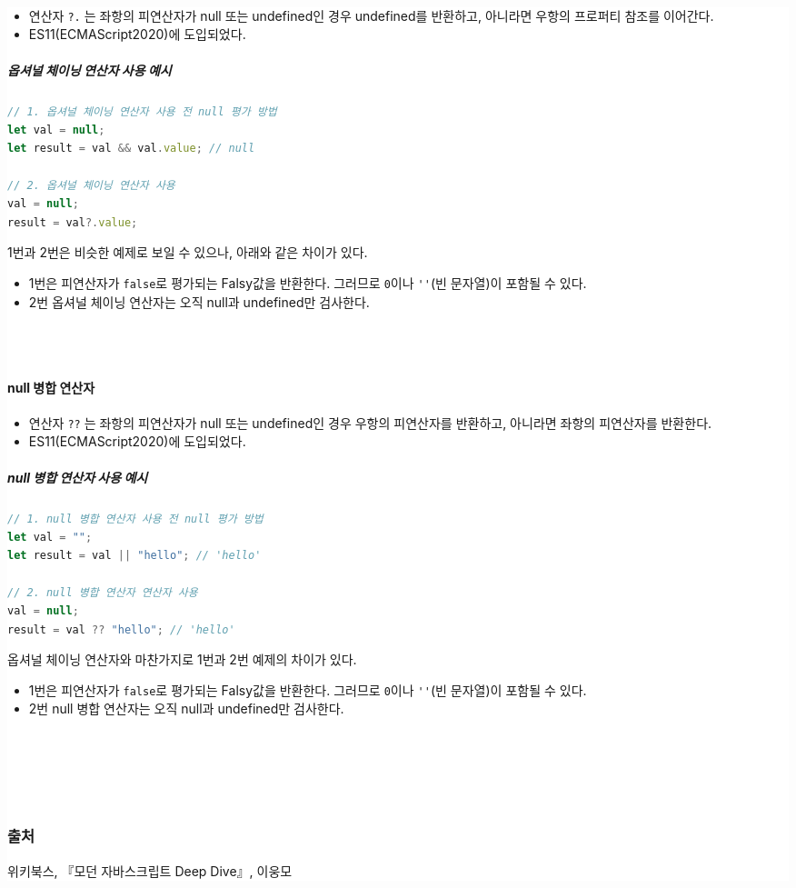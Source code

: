 -   연산자 `?.` 는 좌항의 피연산자가 null 또는 undefined인 경우 undefined를 반환하고, 아니라면 우항의 프로퍼티 참조를 이어간다.
-   ES11(ECMAScript2020)에 도입되었다.

##### 옵셔널 체이닝 연산자 사용 예시

```javascript
// 1. 옵셔널 체이닝 연산자 사용 전 null 평가 방법
let val = null;
let result = val && val.value; // null

// 2. 옵셔널 체이닝 연산자 사용
val = null;
result = val?.value;
```

1번과 2번은 비슷한 예제로 보일 수 있으나, 아래와 같은 차이가 있다.

-   1번은 피연산자가 `false`로 평가되는 Falsy값을 반환한다. 그러므로 `0`이나 `''`(빈 문자열)이 포함될 수 있다.
-   2번 옵셔널 체이닝 연산자는 오직 null과 undefined만 검사한다.

<br>
<br>

#### null 병합 연산자

-   연산자 `??` 는 좌항의 피연산자가 null 또는 undefined인 경우 우항의 피연산자를 반환하고, 아니라면 좌항의 피연산자를 반환한다.
-   ES11(ECMAScript2020)에 도입되었다.

##### null 병합 연산자 사용 예시

```javascript
// 1. null 병합 연산자 사용 전 null 평가 방법
let val = "";
let result = val || "hello"; // 'hello'

// 2. null 병합 연산자 연산자 사용
val = null;
result = val ?? "hello"; // 'hello'
```

옵셔널 체이닝 연산자와 마찬가지로 1번과 2번 예제의 차이가 있다.

-   1번은 피연산자가 `false`로 평가되는 Falsy값을 반환한다. 그러므로 `0`이나 `''`(빈 문자열)이 포함될 수 있다.
-   2번 null 병합 연산자는 오직 null과 undefined만 검사한다.

<br>
<br>
<br>
<br>

### 출처

위키북스, 『모던 자바스크립트 Deep Dive』, 이웅모
